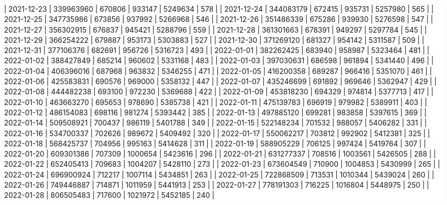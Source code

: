 | 2021-12-23 | 339963960 | 670806 | 933147 | 5249634 | 578 |
| 2021-12-24 | 344083179 | 672415 | 935731 | 5257980 | 565 |
| 2021-12-25 | 347735986 | 673856 | 937992 | 5266968 | 546 |
| 2021-12-26 | 351486339 | 675286 | 939930 | 5276598 | 547 |
| 2021-12-27 | 356302915 | 676837 | 945421 | 5288796 | 559 |
| 2021-12-28 | 361301663 | 678391 | 949297 | 5297784 | 545 |
| 2021-12-29 | 366254222 | 679887 | 953173 | 5303883 | 527 |
| 2021-12-30 | 371269120 | 681327 | 954142 | 5311587 | 509 |
| 2021-12-31 | 377106376 | 682691 | 956726 | 5316723 | 493 |
| 2022-01-01 | 382262425 | 683940 | 958987 | 5323464 | 481 |
| 2022-01-02 | 388427849 | 685214 | 960602 | 5331168 | 483 |
| 2022-01-03 | 397030631 | 686598 | 961894 | 5341440 | 496 |
| 2022-01-04 | 406396016 | 687968 | 963832 | 5346255 | 471 |
| 2022-01-05 | 416200358 | 689287 | 966416 | 5351070 | 461 |
| 2022-01-06 | 425583831 | 690576 | 969000 | 5358132 | 447 |
| 2022-01-07 | 435246699 | 691892 | 969646 | 5362947 | 429 |
| 2022-01-08 | 444482238 | 693100 | 972230 | 5369688 | 422 |
| 2022-01-09 | 453818230 | 694329 | 974814 | 5377713 | 417 |
| 2022-01-10 | 463663270 | 695653 | 978690 | 5385738 | 421 |
| 2022-01-11 | 475139783 | 696919 | 979982 | 5389911 | 403 |
| 2022-01-12 | 486154083 | 698116 | 981274 | 5393442 | 385 |
| 2022-01-13 | 497885120 | 699281 | 983858 | 5397615 | 369 |
| 2022-01-14 | 509508921 | 700437 | 986119 | 5401788 | 349 |
| 2022-01-15 | 522148234 | 701532 | 988057 | 5406282 | 331 |
| 2022-01-16 | 534700337 | 702626 | 989672 | 5409492 | 320 |
| 2022-01-17 | 550062217 | 703812 | 992902 | 5412381 | 325 |
| 2022-01-18 | 568425737 | 704956 | 995163 | 5414628 | 311 |
| 2022-01-19 | 588905229 | 706125 | 997424 | 5419764 | 307 |
| 2022-01-20 | 609301386 | 707309 | 1000654 | 5423616 | 296 |
| 2022-01-21 | 631277337 | 708516 | 1003561 | 5426505 | 288 |
| 2022-01-22 | 652405413 | 709683 | 1004207 | 5428110 | 273 |
| 2022-01-23 | 673604549 | 710900 | 1004853 | 5430999 | 265 |
| 2022-01-24 | 696900924 | 712217 | 1007114 | 5434851 | 263 |
| 2022-01-25 | 722868509 | 713531 | 1010344 | 5439024 | 260 |
| 2022-01-26 | 749446887 | 714871 | 1011959 | 5441913 | 253 |
| 2022-01-27 | 778191303 | 716225 | 1016804 | 5448975 | 250 |
| 2022-01-28 | 806505483 | 717600 | 1021972 | 5452185 | 240 |
